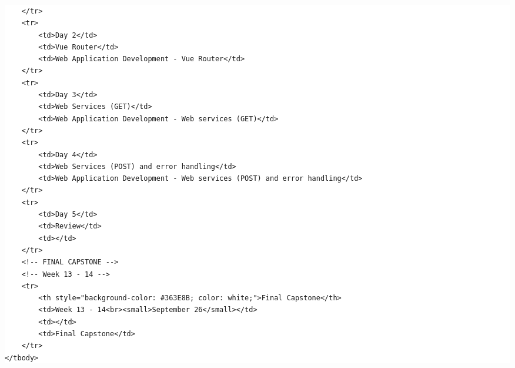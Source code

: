         </tr>
        <tr>
            <td>Day 2</td>
            <td>Vue Router</td>
            <td>Web Application Development - Vue Router</td>
        </tr>
        <tr>
            <td>Day 3</td>
            <td>Web Services (GET)</td>
            <td>Web Application Development - Web services (GET)</td>
        </tr>
        <tr>
            <td>Day 4</td>
            <td>Web Services (POST) and error handling</td>
            <td>Web Application Development - Web services (POST) and error handling</td>
        </tr>
        <tr>
            <td>Day 5</td>
            <td>Review</td>
            <td></td>
        </tr>
        <!-- FINAL CAPSTONE -->
        <!-- Week 13 - 14 -->
        <tr>
            <th style="background-color: #363E8B; color: white;">Final Capstone</th>
            <td>Week 13 - 14<br><small>September 26</small></td>
            <td></td>
            <td>Final Capstone</td>
        </tr>
    </tbody>
</table>
